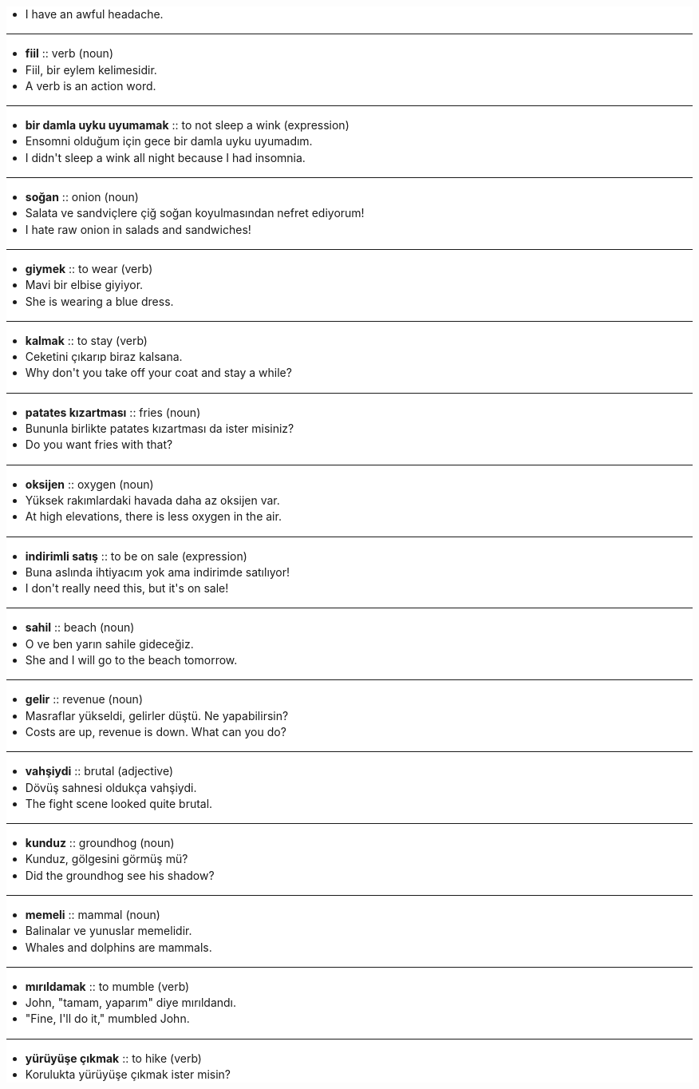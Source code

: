  * I have an awful headache. 
----------
 * **fiil** :: verb (noun)
 * Fiil, bir eylem kelimesidir. 
 * A verb is an action word. 
----------
 * **bir damla uyku uyumamak** :: to not sleep a wink (expression)
 * Ensomni olduğum için gece bir damla uyku uyumadım. 
 * I didn't sleep a wink all night because I had insomnia. 
----------
 * **soğan** :: onion (noun)
 * Salata ve sandviçlere çiğ soğan koyulmasından nefret ediyorum! 
 * I hate raw onion in salads and sandwiches! 
----------
 * **giymek** :: to wear (verb)
 * Mavi bir elbise giyiyor. 
 * She is wearing a blue dress. 
----------
 * **kalmak** :: to stay (verb)
 * Ceketini çıkarıp biraz kalsana. 
 * Why don't you take off your coat and stay a while? 
----------
 * **patates kızartması** :: fries (noun)
 * Bununla birlikte patates kızartması da ister misiniz? 
 * Do you want fries with that? 
----------
 * **oksijen** :: oxygen (noun)
 * Yüksek rakımlardaki havada daha az oksijen var. 
 * At high elevations, there is less oxygen in the air. 
----------
 * **indirimli satış** :: to be on sale (expression)
 * Buna aslında ihtiyacım yok ama indirimde satılıyor! 
 * I don't really need this, but it's on sale! 
----------
 * **sahil** :: beach (noun)
 * O ve ben yarın sahile gideceğiz. 
 * She and I will go to the beach tomorrow. 
----------
 * **gelir** :: revenue (noun)
 * Masraflar yükseldi, gelirler düştü. Ne yapabilirsin? 
 * Costs are up, revenue is down. What can you do? 
----------
 * **vahşiydi** :: brutal (adjective)
 * Dövüş sahnesi oldukça vahşiydi. 
 * The fight scene looked quite brutal. 
----------
 * **kunduz** :: groundhog (noun)
 * Kunduz, gölgesini görmüş mü? 
 * Did the groundhog see his shadow? 
----------
 * **memeli** :: mammal (noun)
 * Balinalar ve yunuslar memelidir. 
 * Whales and dolphins are mammals. 
----------
 * **mırıldamak** :: to mumble (verb)
 * John, "tamam, yaparım" diye mırıldandı. 
 * "Fine, I'll do it," mumbled John. 
----------
 * **yürüyüşe çıkmak** :: to hike (verb)
 * Korulukta yürüyüşe çıkmak ister misin? 